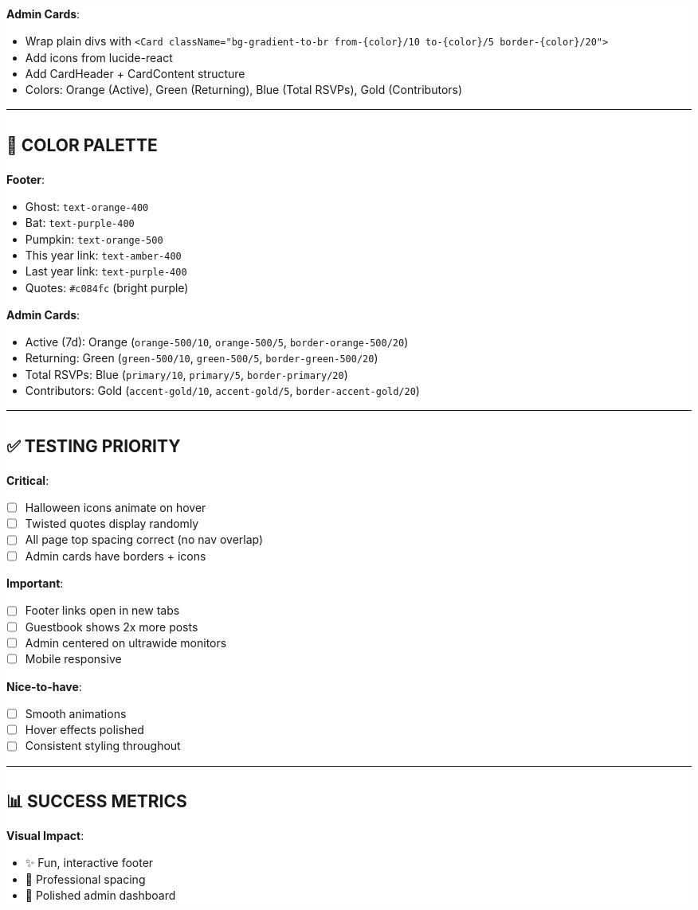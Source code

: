 **Admin Cards**:
- Wrap plain divs with `<Card className="bg-gradient-to-br from-{color}/10 to-{color}/5 border-{color}/20">`
- Add icons from lucide-react
- Add CardHeader + CardContent structure
- Colors: Orange (Active), Green (Returning), Blue (Total RSVPs), Gold (Contributors)

---

## 🎨 COLOR PALETTE

**Footer**:
- Ghost: `text-orange-400`
- Bat: `text-purple-400`
- Pumpkin: `text-orange-500`
- This year link: `text-amber-400`
- Last year link: `text-purple-400`
- Quotes: `#c084fc` (bright purple)

**Admin Cards**:
- Active (7d): Orange (`orange-500/10`, `orange-500/5`, `border-orange-500/20`)
- Returning: Green (`green-500/10`, `green-500/5`, `border-green-500/20`)
- Total RSVPs: Blue (`primary/10`, `primary/5`, `border-primary/20`)
- Contributors: Gold (`accent-gold/10`, `accent-gold/5`, `border-accent-gold/20`)

---

## ✅ TESTING PRIORITY

**Critical**:
- [ ] Halloween icons animate on hover
- [ ] Twisted quotes display randomly
- [ ] All page top spacing correct (no nav overlap)
- [ ] Admin cards have borders + icons

**Important**:
- [ ] Footer links open in new tabs
- [ ] Guestbook shows 2x more posts
- [ ] Admin centered on ultrawide monitors
- [ ] Mobile responsive

**Nice-to-have**:
- [ ] Smooth animations
- [ ] Hover effects polished
- [ ] Consistent styling throughout

---

## 📊 SUCCESS METRICS

**Visual Impact**:
- ✨ Fun, interactive footer
- 🎯 Professional spacing
- 💎 Polished admin dashboard
